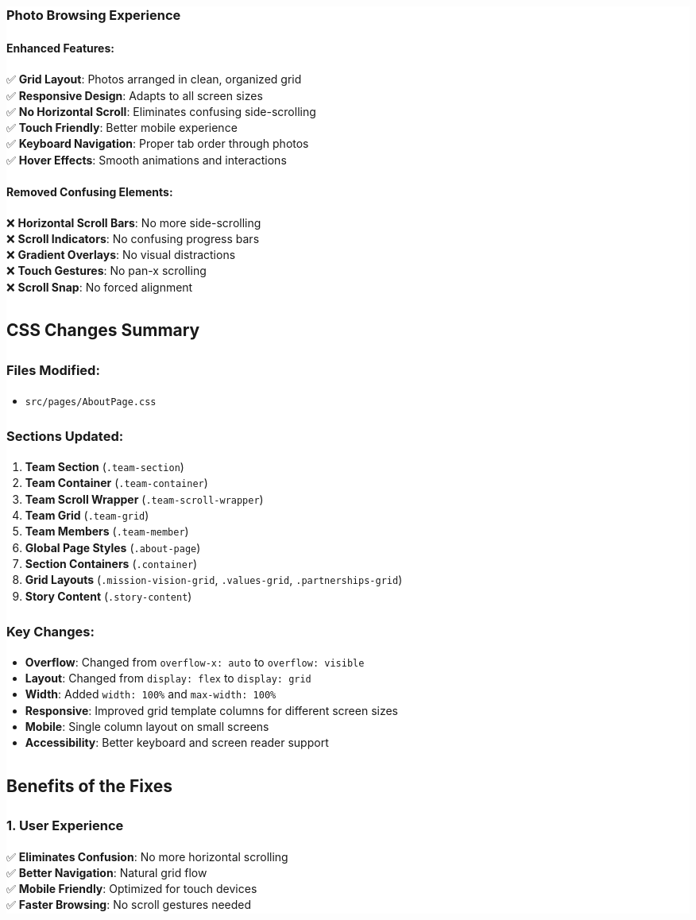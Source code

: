 ### Photo Browsing Experience

#### Enhanced Features:
✅ **Grid Layout**: Photos arranged in clean, organized grid  
✅ **Responsive Design**: Adapts to all screen sizes  
✅ **No Horizontal Scroll**: Eliminates confusing side-scrolling  
✅ **Touch Friendly**: Better mobile experience  
✅ **Keyboard Navigation**: Proper tab order through photos  
✅ **Hover Effects**: Smooth animations and interactions  

#### Removed Confusing Elements:
❌ **Horizontal Scroll Bars**: No more side-scrolling  
❌ **Scroll Indicators**: No confusing progress bars  
❌ **Gradient Overlays**: No visual distractions  
❌ **Touch Gestures**: No pan-x scrolling  
❌ **Scroll Snap**: No forced alignment  

## CSS Changes Summary

### Files Modified:
- `src/pages/AboutPage.css`

### Sections Updated:
1. **Team Section** (`.team-section`)
2. **Team Container** (`.team-container`)
3. **Team Scroll Wrapper** (`.team-scroll-wrapper`)
4. **Team Grid** (`.team-grid`)
5. **Team Members** (`.team-member`)
6. **Global Page Styles** (`.about-page`)
7. **Section Containers** (`.container`)
8. **Grid Layouts** (`.mission-vision-grid`, `.values-grid`, `.partnerships-grid`)
9. **Story Content** (`.story-content`)

### Key Changes:
- **Overflow**: Changed from `overflow-x: auto` to `overflow: visible`
- **Layout**: Changed from `display: flex` to `display: grid`
- **Width**: Added `width: 100%` and `max-width: 100%`
- **Responsive**: Improved grid template columns for different screen sizes
- **Mobile**: Single column layout on small screens
- **Accessibility**: Better keyboard and screen reader support

## Benefits of the Fixes

### 1. User Experience
✅ **Eliminates Confusion**: No more horizontal scrolling  
✅ **Better Navigation**: Natural grid flow  
✅ **Mobile Friendly**: Optimized for touch devices  
✅ **Faster Browsing**: No scroll gestures needed  
